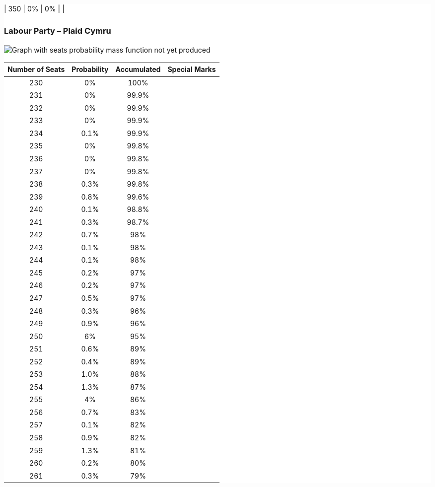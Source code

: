 | 350 | 0% | 0% |  |

### Labour Party – Plaid Cymru

![Graph with seats probability mass function not yet produced](2018-06-24-ICMResearch-coalitions-seats-pmf-lab–pc.png "Seats Probability Mass Function")

| Number of Seats | Probability | Accumulated | Special Marks |
|:---------------:|:-----------:|:-----------:|:-------------:|
| 230 | 0% | 100% |  |
| 231 | 0% | 99.9% |  |
| 232 | 0% | 99.9% |  |
| 233 | 0% | 99.9% |  |
| 234 | 0.1% | 99.9% |  |
| 235 | 0% | 99.8% |  |
| 236 | 0% | 99.8% |  |
| 237 | 0% | 99.8% |  |
| 238 | 0.3% | 99.8% |  |
| 239 | 0.8% | 99.6% |  |
| 240 | 0.1% | 98.8% |  |
| 241 | 0.3% | 98.7% |  |
| 242 | 0.7% | 98% |  |
| 243 | 0.1% | 98% |  |
| 244 | 0.1% | 98% |  |
| 245 | 0.2% | 97% |  |
| 246 | 0.2% | 97% |  |
| 247 | 0.5% | 97% |  |
| 248 | 0.3% | 96% |  |
| 249 | 0.9% | 96% |  |
| 250 | 6% | 95% |  |
| 251 | 0.6% | 89% |  |
| 252 | 0.4% | 89% |  |
| 253 | 1.0% | 88% |  |
| 254 | 1.3% | 87% |  |
| 255 | 4% | 86% |  |
| 256 | 0.7% | 83% |  |
| 257 | 0.1% | 82% |  |
| 258 | 0.9% | 82% |  |
| 259 | 1.3% | 81% |  |
| 260 | 0.2% | 80% |  |
| 261 | 0.3% | 79% |  |